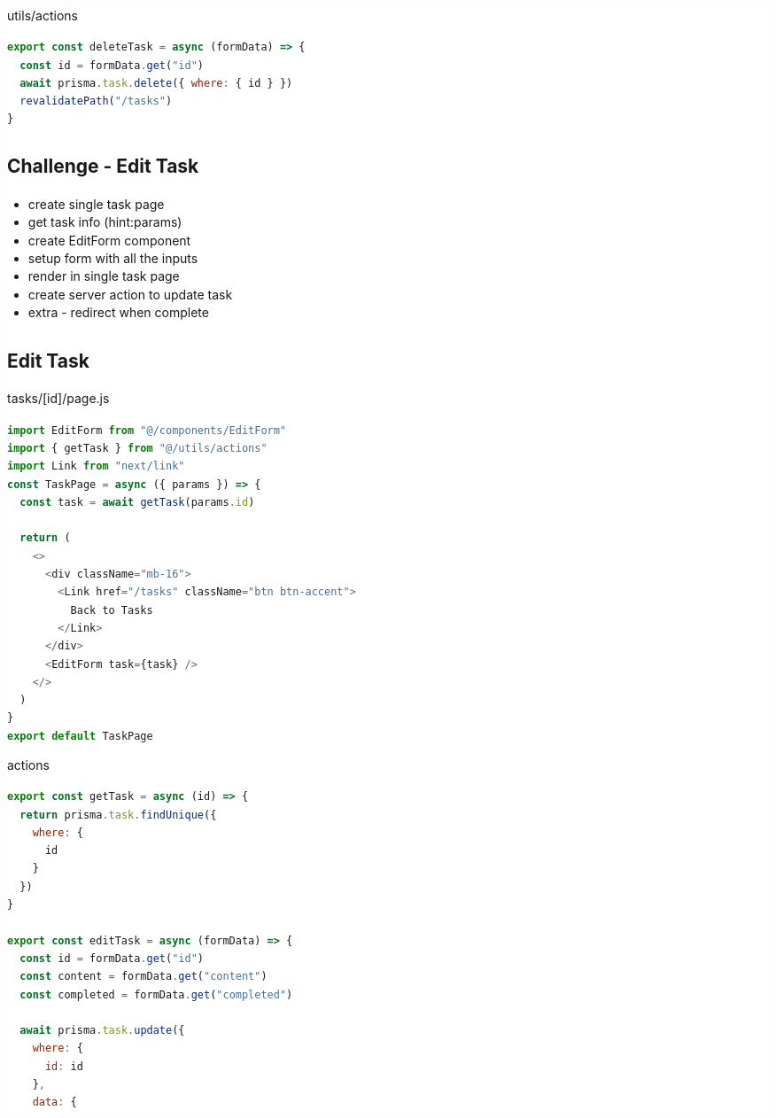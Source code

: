 utils/actions

```js
export const deleteTask = async (formData) => {
  const id = formData.get("id")
  await prisma.task.delete({ where: { id } })
  revalidatePath("/tasks")
}
```

## Challenge - Edit Task

- create single task page
- get task info (hint:params)
- create EditForm component
- setup form with all the inputs
- render in single task page
- create server action to update task
- extra - redirect when complete

## Edit Task

tasks/[id]/page.js

```js
import EditForm from "@/components/EditForm"
import { getTask } from "@/utils/actions"
import Link from "next/link"
const TaskPage = async ({ params }) => {
  const task = await getTask(params.id)

  return (
    <>
      <div className="mb-16">
        <Link href="/tasks" className="btn btn-accent">
          Back to Tasks
        </Link>
      </div>
      <EditForm task={task} />
    </>
  )
}
export default TaskPage
```

actions

```js
export const getTask = async (id) => {
  return prisma.task.findUnique({
    where: {
      id
    }
  })
}

export const editTask = async (formData) => {
  const id = formData.get("id")
  const content = formData.get("content")
  const completed = formData.get("completed")

  await prisma.task.update({
    where: {
      id: id
    },
    data: {
```